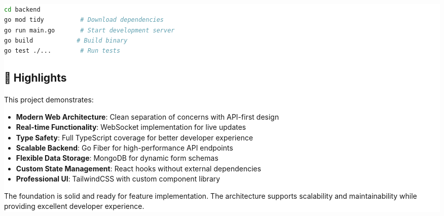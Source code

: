 ```bash
cd backend
go mod tidy          # Download dependencies
go run main.go       # Start development server
go build            # Build binary
go test ./...        # Run tests
```

## 🌟 Highlights

This project demonstrates:

- **Modern Web Architecture**: Clean separation of concerns with API-first design
- **Real-time Functionality**: WebSocket implementation for live updates
- **Type Safety**: Full TypeScript coverage for better developer experience
- **Scalable Backend**: Go Fiber for high-performance API endpoints
- **Flexible Data Storage**: MongoDB for dynamic form schemas
- **Custom State Management**: React hooks without external dependencies
- **Professional UI**: TailwindCSS with custom component library

The foundation is solid and ready for feature implementation. The architecture supports scalability and maintainability while providing excellent developer experience.
